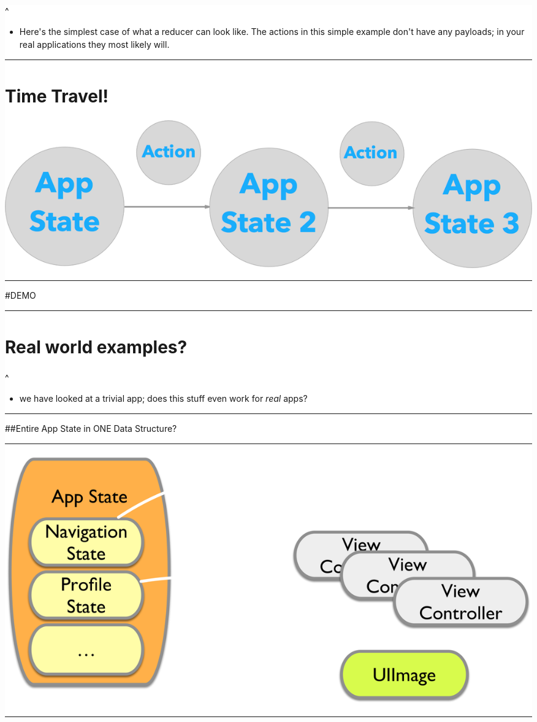 ^
- Here's the simplest case of what a reducer can look like. The actions in this simple example don't have any payloads; in your real applications they most likely will.

---

# Time Travel!

![fit right](Assets/time_travel.png)

---

#DEMO

---

# Real world examples?	

^ 
- we have looked at a trivial app; does this stuff even work for *real* apps?

---

##Entire App State in ONE Data Structure?

---

![inline](Assets/State-Derived-State.png)

---